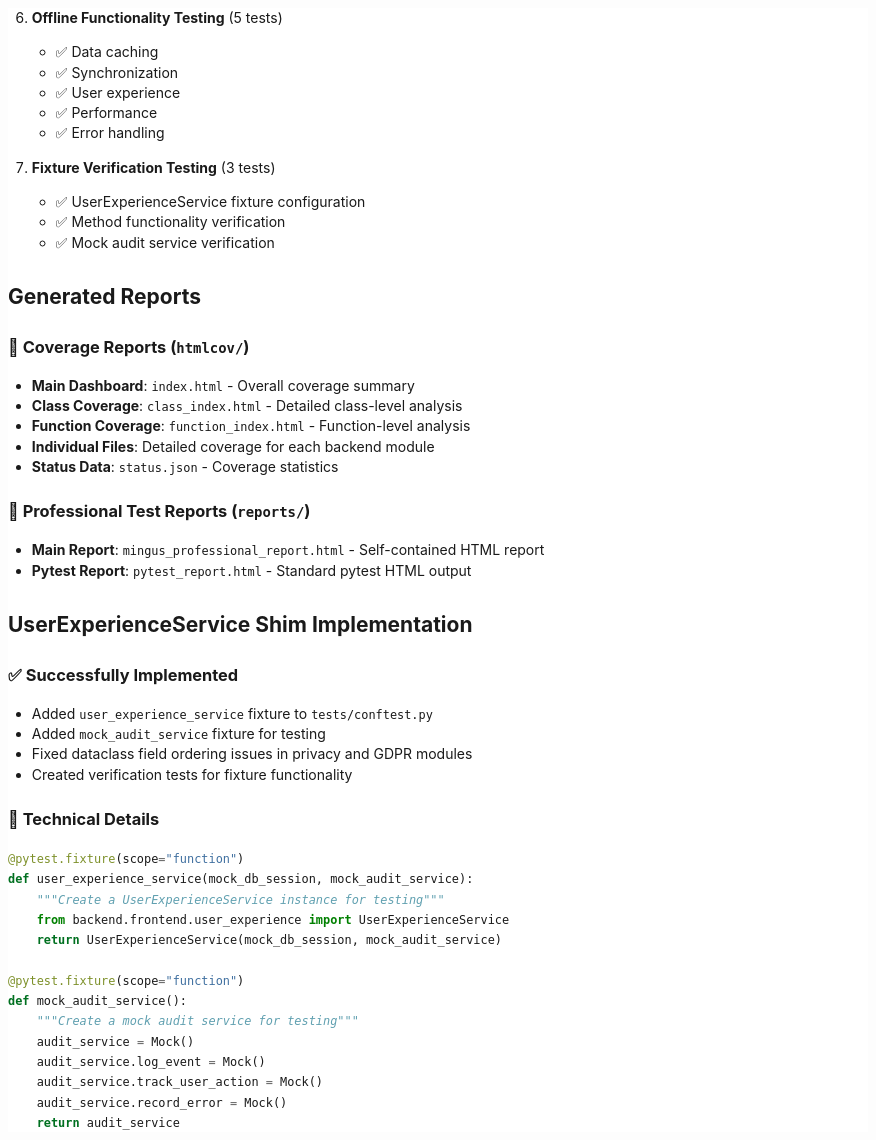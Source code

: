 6. **Offline Functionality Testing** (5 tests)
   - ✅ Data caching
   - ✅ Synchronization
   - ✅ User experience
   - ✅ Performance
   - ✅ Error handling

7. **Fixture Verification Testing** (3 tests)
   - ✅ UserExperienceService fixture configuration
   - ✅ Method functionality verification
   - ✅ Mock audit service verification

## Generated Reports

### 📁 **Coverage Reports** (`htmlcov/`)
- **Main Dashboard**: `index.html` - Overall coverage summary
- **Class Coverage**: `class_index.html` - Detailed class-level analysis
- **Function Coverage**: `function_index.html` - Function-level analysis
- **Individual Files**: Detailed coverage for each backend module
- **Status Data**: `status.json` - Coverage statistics

### 📁 **Professional Test Reports** (`reports/`)
- **Main Report**: `mingus_professional_report.html` - Self-contained HTML report
- **Pytest Report**: `pytest_report.html` - Standard pytest HTML output

## UserExperienceService Shim Implementation

### ✅ **Successfully Implemented**
- Added `user_experience_service` fixture to `tests/conftest.py`
- Added `mock_audit_service` fixture for testing
- Fixed dataclass field ordering issues in privacy and GDPR modules
- Created verification tests for fixture functionality

### 🔧 **Technical Details**
```python
@pytest.fixture(scope="function")
def user_experience_service(mock_db_session, mock_audit_service):
    """Create a UserExperienceService instance for testing"""
    from backend.frontend.user_experience import UserExperienceService
    return UserExperienceService(mock_db_session, mock_audit_service)

@pytest.fixture(scope="function")
def mock_audit_service():
    """Create a mock audit service for testing"""
    audit_service = Mock()
    audit_service.log_event = Mock()
    audit_service.track_user_action = Mock()
    audit_service.record_error = Mock()
    return audit_service
```
